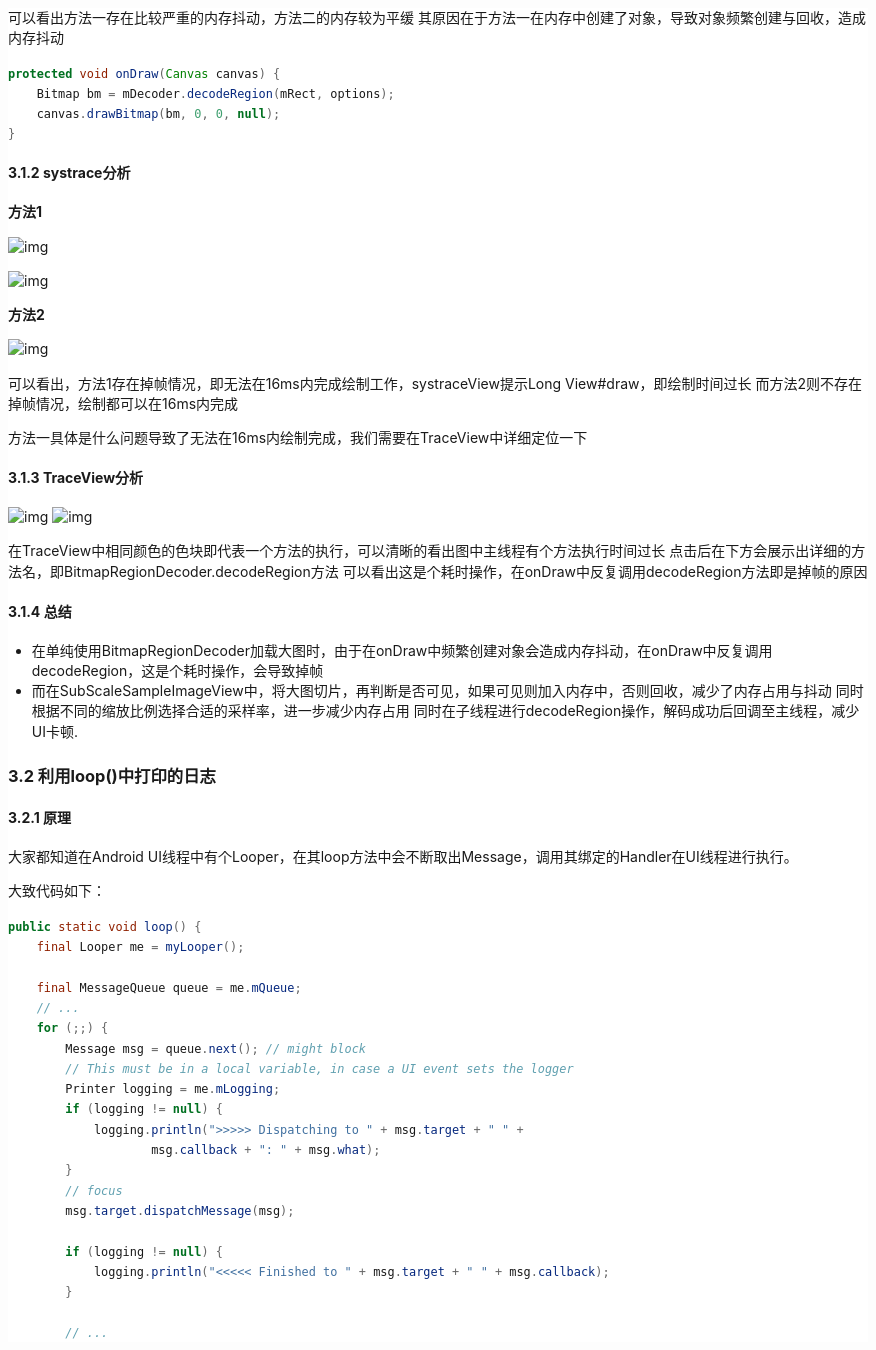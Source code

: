 可以看出方法一存在比较严重的内存抖动，方法二的内存较为平缓 其原因在于方法一在内存中创建了对象，导致对象频繁创建与回收，造成内存抖动

```java
protected void onDraw(Canvas canvas) {
    Bitmap bm = mDecoder.decodeRegion(mRect, options);
    canvas.drawBitmap(bm, 0, 0, null);
}
```

#### 3.1.2 systrace分析

**方法1**

 ![img](media/58e70cb5d7ba43e7b97cb2ec24d50f51~tplv-k3u1fbpfcp-zoom-1.image) 

![img](media/b6bb0400b1fd4987bf2cd66c806df9f5~tplv-k3u1fbpfcp-zoom-1.image) 

**方法2**

 ![img](media/3cba32a75e764eb289ac58895c49f4b5~tplv-k3u1fbpfcp-zoom-1.image)

可以看出，方法1存在掉帧情况，即无法在16ms内完成绘制工作，systraceView提示Long View#draw，即绘制时间过长 而方法2则不存在掉帧情况，绘制都可以在16ms内完成

方法一具体是什么问题导致了无法在16ms内绘制完成，我们需要在TraceView中详细定位一下

#### 3.1.3 TraceView分析

![img](media/da1ad023d82543a19525bfd42d9bc52d~tplv-k3u1fbpfcp-zoom-1.image) ![img](media/d8bda50bbb9247b3a98f4149bb7aa977~tplv-k3u1fbpfcp-zoom-1.image)

在TraceView中相同颜色的色块即代表一个方法的执行，可以清晰的看出图中主线程有个方法执行时间过长 点击后在下方会展示出详细的方法名，即BitmapRegionDecoder.decodeRegion方法 可以看出这是个耗时操作，在onDraw中反复调用decodeRegion方法即是掉帧的原因

#### 3.1.4 总结

* 在单纯使用BitmapRegionDecoder加载大图时，由于在onDraw中频繁创建对象会造成内存抖动，在onDraw中反复调用decodeRegion，这是个耗时操作，会导致掉帧
* 而在SubScaleSampleImageView中，将大图切片，再判断是否可见，如果可见则加入内存中，否则回收，减少了内存占用与抖动 同时根据不同的缩放比例选择合适的采样率，进一步减少内存占用 同时在子线程进行decodeRegion操作，解码成功后回调至主线程，减少UI卡顿.

### 3.2 利用loop()中打印的日志

#### 3.2.1 原理

大家都知道在Android UI线程中有个Looper，在其loop方法中会不断取出Message，调用其绑定的Handler在UI线程进行执行。

大致代码如下：

```java
public static void loop() {
    final Looper me = myLooper();

    final MessageQueue queue = me.mQueue;
    // ...
    for (;;) {
        Message msg = queue.next(); // might block
        // This must be in a local variable, in case a UI event sets the logger
        Printer logging = me.mLogging;
        if (logging != null) {
            logging.println(">>>>> Dispatching to " + msg.target + " " +
                    msg.callback + ": " + msg.what);
        }
        // focus
        msg.target.dispatchMessage(msg);

        if (logging != null) {
            logging.println("<<<<< Finished to " + msg.target + " " + msg.callback);
        }

        // ...
```